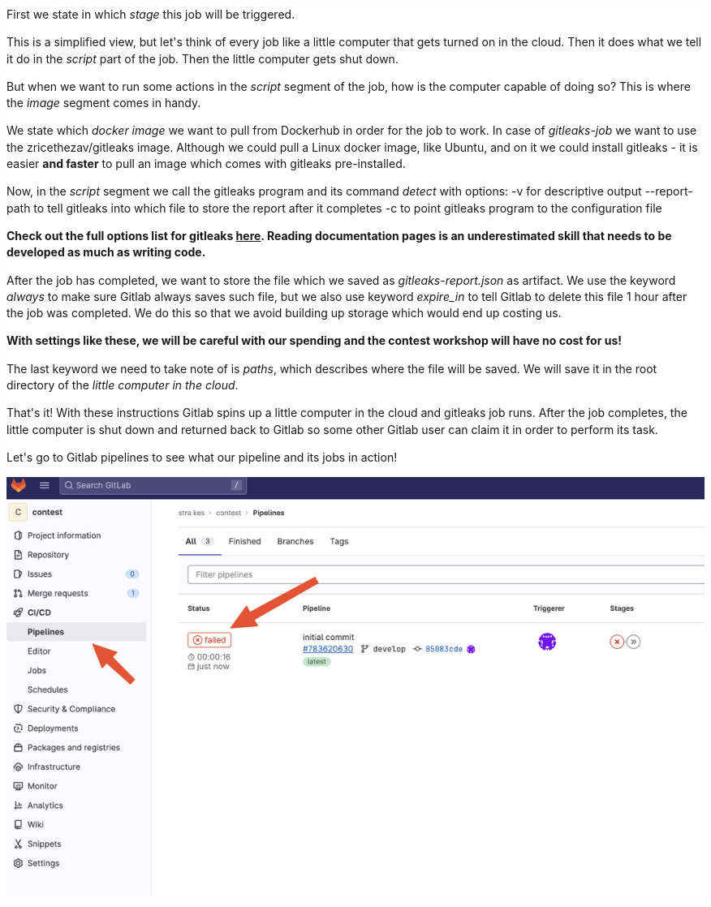 First we state in which *stage* this job will be triggered.

This is a simplified view, but let's think of every job like a little computer that gets turned on in the cloud. Then it does what we tell it do in the *script* part of the job. Then the little computer gets shut down.

But when we want to run some actions in the *script* segment of the job, how is the computer capable of doing so? This is where the *image* segment comes in handy.

We state which *docker image* we want to pull from Dockerhub in order for the job to work. In case of *gitleaks-job* we want to use the zricethezav/gitleaks image. Although we could pull a Linux docker image, like Ubuntu, and on it we could install gitleaks - it is easier **and faster** to pull an image which comes with gitleaks pre-installed.

Now, in the *script* segment we call the gitleaks program and its command *detect* with options:
-v for descriptive output
--report-path to tell gitleaks into which file to store the report after it completes
-c to point gitleaks program to the configuration file

**Check out the full options list for gitleaks [here](https://github.com/zricethezav/gitleaks#usage). Reading documentation pages is an underestimated skill that needs to be developed as much as writing code.**

After the job has completed, we want to store the file which we saved as *gitleaks-report.json* as artifact. We use the keyword *always* to make sure Gitlab always saves such file, but we also use keyword *expire_in* to tell Gitlab to delete this file 1 hour after the job was completed. We do this so that we avoid building up storage which would end up costing us.

**With settings like these, we will be careful with our spending and the contest workshop will have no cost for us!**

The last keyword we need to take note of is *paths*, which describes where the file will be saved. We will save it in the root directory of the *little computer in the cloud*.

That's it! With these instructions Gitlab spins up a little computer in the cloud and gitleaks job runs. After the job completes, the little computer is shut down and returned back to Gitlab so some other Gitlab user can claim it in order to perform its task.

Let's go to Gitlab pipelines to see what our pipeline and its jobs in action!

![first pipeline](source/images/SCR-20230220-w6q.png)
